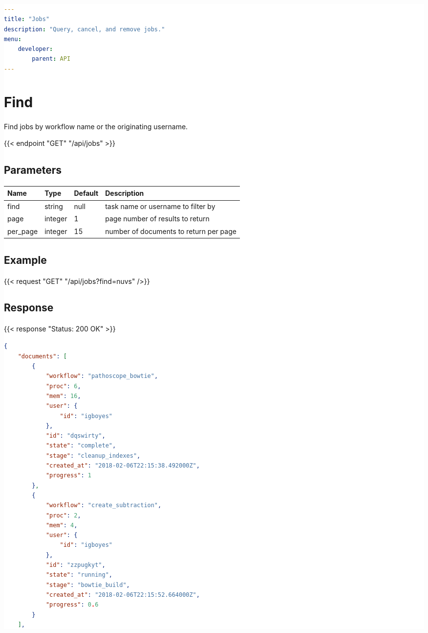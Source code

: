 ```yaml
---
title: "Jobs"
description: "Query, cancel, and remove jobs."
menu:
    developer:
        parent: API
---
```


# Find

Find jobs by workflow name or the originating username.

{{< endpoint "GET" "/api/jobs" >}}

## Parameters

| Name     | Type    | Default |Description                             |
| :------- | :------ | :------ | :------------------------------------- |
| find     | string  | null    | task name or username to filter by     |
| page     | integer | 1       | page number of results to return       |
| per_page | integer | 15      | number of documents to return per page |

## Example

{{< request "GET" "/api/jobs?find=nuvs" />}}

## Response

{{< response "Status: 200 OK" >}}
```json
{
	"documents": [
		{
			"workflow": "pathoscope_bowtie",
			"proc": 6,
			"mem": 16,
			"user": {
				"id": "igboyes"
			},
			"id": "dqswirty",
			"state": "complete",
			"stage": "cleanup_indexes",
			"created_at": "2018-02-06T22:15:38.492000Z",
			"progress": 1
		},
		{
			"workflow": "create_subtraction",
			"proc": 2,
			"mem": 4,
			"user": {
				"id": "igboyes"
			},
			"id": "zzpugkyt",
			"state": "running",
			"stage": "bowtie_build",
			"created_at": "2018-02-06T22:15:52.664000Z",
			"progress": 0.6
		}
	],
```